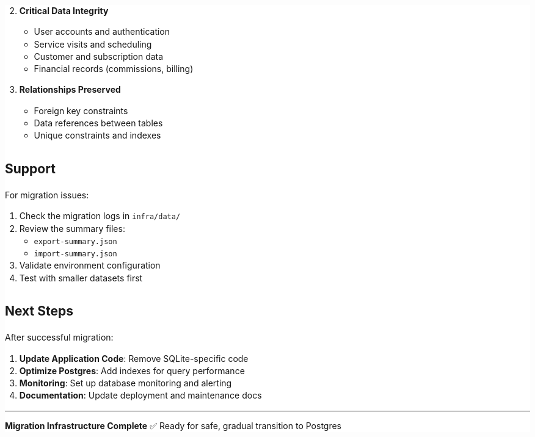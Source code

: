 2. **Critical Data Integrity**
   - User accounts and authentication
   - Service visits and scheduling
   - Customer and subscription data
   - Financial records (commissions, billing)

3. **Relationships Preserved**
   - Foreign key constraints
   - Data references between tables
   - Unique constraints and indexes

## Support

For migration issues:

1. Check the migration logs in `infra/data/`
2. Review the summary files:
   - `export-summary.json`
   - `import-summary.json`
3. Validate environment configuration
4. Test with smaller datasets first

## Next Steps

After successful migration:

1. **Update Application Code**: Remove SQLite-specific code
2. **Optimize Postgres**: Add indexes for query performance
3. **Monitoring**: Set up database monitoring and alerting
4. **Documentation**: Update deployment and maintenance docs

---

**Migration Infrastructure Complete** ✅
Ready for safe, gradual transition to Postgres
